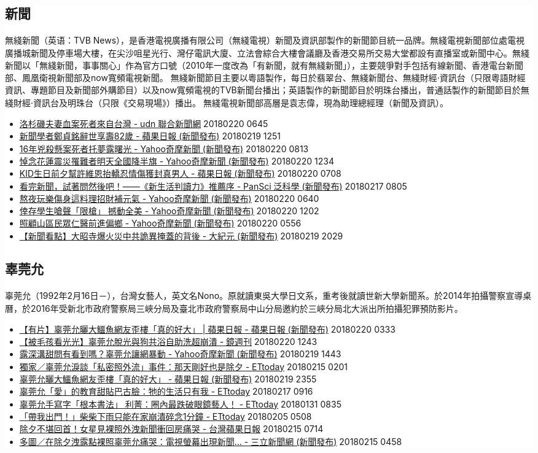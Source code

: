 ## 新聞

無綫新聞（英语：TVB News），是香港電視廣播有限公司（無綫電視）新聞及資訊部製作的新聞節目統一品牌。無綫電視新聞部位處電視廣播城新聞及停車場大樓，在尖沙咀星光行、灣仔電訊大廈、立法會綜合大樓會議廳及香港交易所交易大堂都設有直播室或新聞中心。無綫新聞以「無綫新聞，事事關心」作為官方口號（2010年一度改為「有新聞，就有無綫新聞」），主要競爭對手包括有線新聞、香港電台新聞部、鳳凰衛視新聞部及now寬頻電視新聞。
無綫新聞節目主要以粵語製作，每日於翡翠台、無綫新聞台、無綫財經·資訊台（只限粵語財經資訊、專題節目及新聞部外購節目）以及now寬頻電視的TVB新聞台播出；英語製作的新聞節目於明珠台播出，普通話製作的新聞節目於無綫財經·資訊台及明珠台（只限《交易現場》）播出。
無綫電視新聞部高層是袁志偉，現為助理總經理（新聞及資訊）。
- [洛杉磯夫妻血案死者來自台灣 - udn 聯合新聞網](https://udn.com/news/story/6812/2991058 "洛杉磯夫妻血案死者來自台灣 - udn 聯合新聞網") 20180220 0645
- [新聞學者鄭貞銘辭世享壽82歲 - 蘋果日報 (新聞發布)](https://tw.appledaily.com/new/realtime/20180219/1300711/ "新聞學者鄭貞銘辭世享壽82歲 - 蘋果日報 (新聞發布)") 20180219 1251
- [16年兇殺懸案死者托夢露曙光 - Yahoo奇摩新聞 (新聞發布)](https://tw.news.yahoo.com/16%E5%B9%B4%E5%85%87%E6%AE%BA%E6%87%B8%E6%A1%88-%E6%AD%BB%E8%80%85%E6%89%98%E5%A4%A2%E9%9C%B2%E6%9B%99%E5%85%89-080617692.html "16年兇殺懸案死者托夢露曙光 - Yahoo奇摩新聞 (新聞發布)") 20180220 0813
- [悼念花蓮震災罹難者明天全國降半旗 - Yahoo奇摩新聞 (新聞發布)](https://tw.news.yahoo.com/%E6%82%BC%E5%BF%B5%E8%8A%B1%E8%93%AE%E9%9C%87%E7%81%BD%E7%BD%B9%E9%9B%A3%E8%80%85-%E6%98%8E%E5%A4%A9%E5%85%A8%E5%9C%8B%E9%99%8D%E5%8D%8A%E6%97%97-123400368.html "悼念花蓮震災罹難者明天全國降半旗 - Yahoo奇摩新聞 (新聞發布)") 20180220 1234
- [KID生日前夕幫許維恩抬轎忍情傷獲封真男人 - 蘋果日報 (新聞發布)](https://tw.appledaily.com/new/realtime/20180220/1300882/ "KID生日前夕幫許維恩抬轎忍情傷獲封真男人 - 蘋果日報 (新聞發布)") 20180220 0708
- [看完新聞，試著問然後吧！——《新生活判讀力》推薦序 - PanSci 泛科學 (新聞發布)](http://pansci.asia/archives/135093 "看完新聞，試著問然後吧！——《新生活判讀力》推薦序 - PanSci 泛科學 (新聞發布)") 20180217 0805
- [熬夜玩樂傷身這料理招財補元氣 - Yahoo奇摩新聞 (新聞發布)](https://tw.news.yahoo.com/%E7%86%AC%E5%A4%9C%E7%8E%A9%E6%A8%82%E5%82%B7%E8%BA%AB-%E9%80%99%E6%96%99%E7%90%86%E6%8B%9B%E8%B2%A1%E8%A3%9C%E5%85%83%E6%B0%A3-064000830.html "熬夜玩樂傷身這料理招財補元氣 - Yahoo奇摩新聞 (新聞發布)") 20180220 0640
- [倖存學生嗆聲「限槍」 撼動全美 - Yahoo奇摩新聞 (新聞發布)](https://tw.news.yahoo.com/%E5%80%96%E5%AD%98%E5%AD%B8%E7%94%9F%E5%97%86%E8%81%B2-%E9%99%90%E6%A7%8D-%E6%92%BC%E5%8B%95%E5%85%A8%E7%BE%8E-110000559.html "倖存學生嗆聲「限槍」 撼動全美 - Yahoo奇摩新聞 (新聞發布)") 20180220 1202
- [照顧山區民眾仁醫前進偏鄉 - Yahoo奇摩新聞 (新聞發布)](https://tw.news.yahoo.com/%E7%85%A7%E9%A1%A7%E5%B1%B1%E5%8D%80%E6%B0%91%E7%9C%BE-%E4%BB%81%E9%86%AB%E5%89%8D%E9%80%B2%E5%81%8F%E9%84%89-054400913.html "照顧山區民眾仁醫前進偏鄉 - Yahoo奇摩新聞 (新聞發布)") 20180220 0556
- [【新聞看點】大昭寺爆火災中共詭異掩蓋的背後 - 大紀元 (新聞發布)](http://www.epochtimes.com/b5/18/2/19/n10156118.htm "【新聞看點】大昭寺爆火災中共詭異掩蓋的背後 - 大紀元 (新聞發布)") 20180219 2029

## 辜莞允

辜莞允（1992年2月16日－），台灣女藝人，英文名Nono。原就讀東吳大學日文系，重考後就讀世新大學新聞系。於2014年拍攝警察宣導桌曆，於2016年受新北市政府警察局三峽分局及臺北市政府警察局中山分局邀約於三峽分局北大派出所拍攝犯罪預防影片。
- [【有片】辜莞允曬大鱷魚網友歪樓「真的好大」 | 蘋果日報 - 蘋果日報 (新聞發布)](https://tw.appledaily.com/new/realtime/20180220/1300810/ "【有片】辜莞允曬大鱷魚網友歪樓「真的好大」 | 蘋果日報 - 蘋果日報 (新聞發布)") 20180220 0333
- [【被毛孩看光光】辜莞允脫光與狗共浴自助洗超崩潰 - 鏡週刊](https://www.mirrormedia.mg/story/20180212ent016/ "【被毛孩看光光】辜莞允脫光與狗共浴自助洗超崩潰 - 鏡週刊") 20180220 1243
- [露深溝甜問有看到嗎？辜莞允讓網暴動 - Yahoo奇摩新聞 (新聞發布)](https://tw.news.yahoo.com/%E9%9C%B2%E6%B7%B1%E6%BA%9D%E7%94%9C%E5%95%8F%E6%9C%89%E7%9C%8B%E5%88%B0%E5%97%8E-%E8%BE%9C%E8%8E%9E%E5%85%81%E8%AE%93%E7%B6%B2%E6%9A%B4%E5%8B%95-143853642.html "露深溝甜問有看到嗎？辜莞允讓網暴動 - Yahoo奇摩新聞 (新聞發布)") 20180219 1443
- [獨家／辜莞允淚談「私密照外流」事件：那天剛好也是除夕 - ETtoday](https://star.ettoday.net/news/1095179 "獨家／辜莞允淚談「私密照外流」事件：那天剛好也是除夕 - ETtoday") 20180215 0201
- [辜莞允曬大鱷魚網友歪樓「真的好大」 - 蘋果日報 (新聞發布)](https://tw.entertainment.appledaily.com/realtime/20180220/1300810/ "辜莞允曬大鱷魚網友歪樓「真的好大」 - 蘋果日報 (新聞發布)") 20180219 2355
- [辜莞允「愛」的教育甜貼巴古臉：牠的生活只有我 - ETtoday](https://pets.ettoday.net/news/1107455 "辜莞允「愛」的教育甜貼巴古臉：牠的生活只有我 - ETtoday") 20180217 0916
- [辜莞允手寫字「根本書法」 利菁：圈內最跌破眼鏡藝人！ - ETtoday](https://star.ettoday.net/news/1104592 "辜莞允手寫字「根本書法」 利菁：圈內最跌破眼鏡藝人！ - ETtoday") 20180131 0835
- [「帶我出門！」柴柴下雨只能在家崩潰碎念1分鐘 - ETtoday](https://star.ettoday.net/news/1107792 "「帶我出門！」柴柴下雨只能在家崩潰碎念1分鐘 - ETtoday") 20180205 0508
- [除夕不堪回首！女星見裸照外洩新聞衝回房痛哭 - 台灣蘋果日報](https://tw.news.appledaily.com/new/realtime/20180215/1299197/ "除夕不堪回首！女星見裸照外洩新聞衝回房痛哭 - 台灣蘋果日報") 20180215 0714
- [多圖／在除夕洩露點裸照辜莞允痛哭：電視螢幕出現新聞… - 三立新聞網 (新聞發布)](http://www.setn.com/E/News.aspx?NewsID=348955 "多圖／在除夕洩露點裸照辜莞允痛哭：電視螢幕出現新聞… - 三立新聞網 (新聞發布)") 20180215 0458
